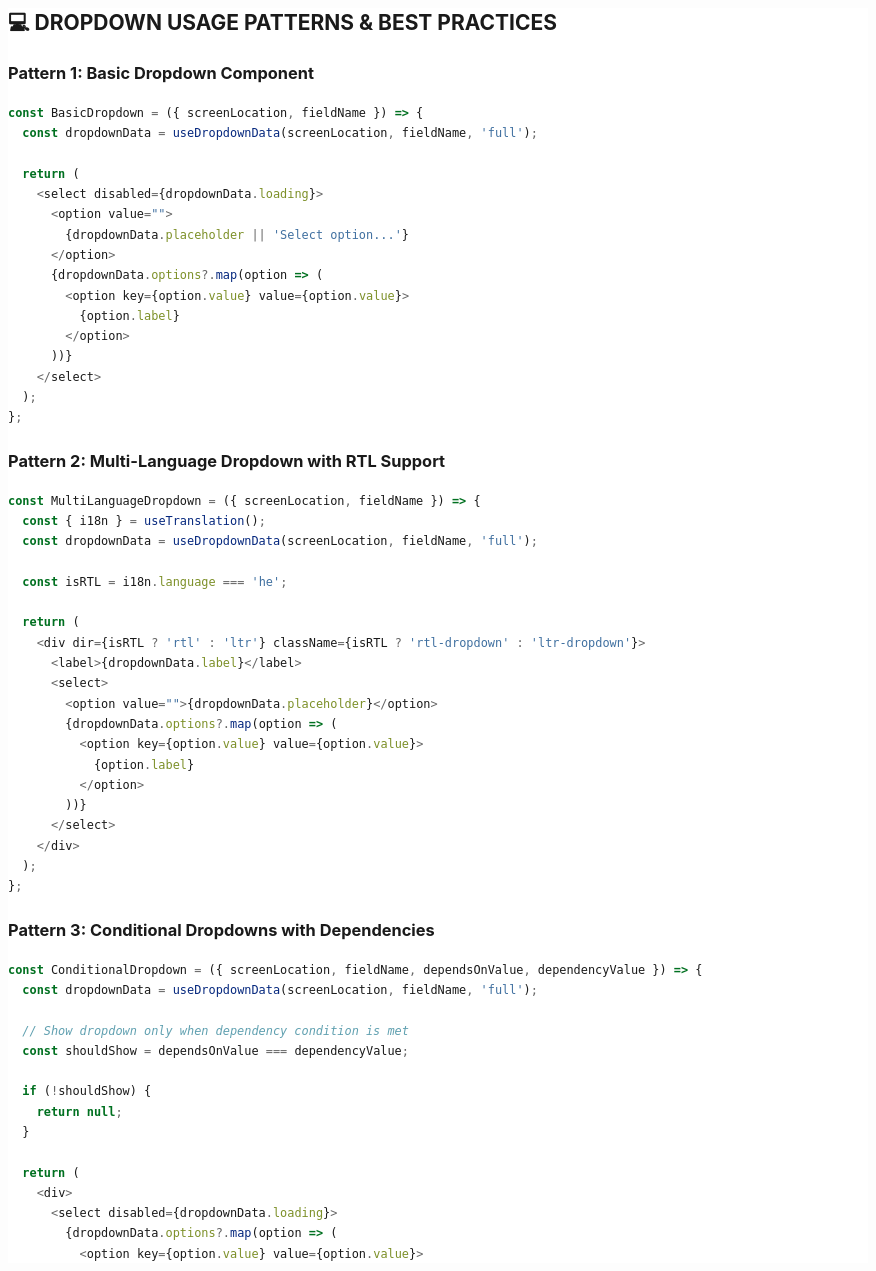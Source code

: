 ## 💻 **DROPDOWN USAGE PATTERNS & BEST PRACTICES**

### **Pattern 1: Basic Dropdown Component**
```typescript
const BasicDropdown = ({ screenLocation, fieldName }) => {
  const dropdownData = useDropdownData(screenLocation, fieldName, 'full');
  
  return (
    <select disabled={dropdownData.loading}>
      <option value="">
        {dropdownData.placeholder || 'Select option...'}
      </option>
      {dropdownData.options?.map(option => (
        <option key={option.value} value={option.value}>
          {option.label}
        </option>
      ))}
    </select>
  );
};
```

### **Pattern 2: Multi-Language Dropdown with RTL Support**
```typescript
const MultiLanguageDropdown = ({ screenLocation, fieldName }) => {
  const { i18n } = useTranslation();
  const dropdownData = useDropdownData(screenLocation, fieldName, 'full');
  
  const isRTL = i18n.language === 'he';
  
  return (
    <div dir={isRTL ? 'rtl' : 'ltr'} className={isRTL ? 'rtl-dropdown' : 'ltr-dropdown'}>
      <label>{dropdownData.label}</label>
      <select>
        <option value="">{dropdownData.placeholder}</option>
        {dropdownData.options?.map(option => (
          <option key={option.value} value={option.value}>
            {option.label}
          </option>
        ))}
      </select>
    </div>
  );
};
```

### **Pattern 3: Conditional Dropdowns with Dependencies**
```typescript
const ConditionalDropdown = ({ screenLocation, fieldName, dependsOnValue, dependencyValue }) => {
  const dropdownData = useDropdownData(screenLocation, fieldName, 'full');
  
  // Show dropdown only when dependency condition is met
  const shouldShow = dependsOnValue === dependencyValue;
  
  if (!shouldShow) {
    return null;
  }
  
  return (
    <div>
      <select disabled={dropdownData.loading}>
        {dropdownData.options?.map(option => (
          <option key={option.value} value={option.value}>
```